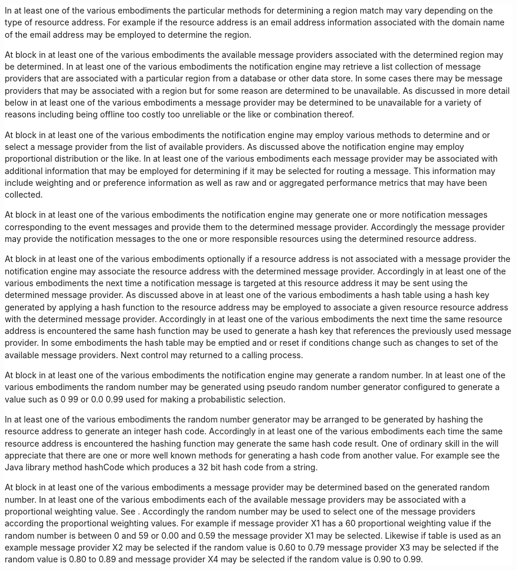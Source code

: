 In at least one of the various embodiments the particular methods for determining a region match may vary depending on the type of resource address. For example if the resource address is an email address information associated with the domain name of the email address may be employed to determine the region.

At block in at least one of the various embodiments the available message providers associated with the determined region may be determined. In at least one of the various embodiments the notification engine may retrieve a list collection of message providers that are associated with a particular region from a database or other data store. In some cases there may be message providers that may be associated with a region but for some reason are determined to be unavailable. As discussed in more detail below in at least one of the various embodiments a message provider may be determined to be unavailable for a variety of reasons including being offline too costly too unreliable or the like or combination thereof.

At block in at least one of the various embodiments the notification engine may employ various methods to determine and or select a message provider from the list of available providers. As discussed above the notification engine may employ proportional distribution or the like. In at least one of the various embodiments each message provider may be associated with additional information that may be employed for determining if it may be selected for routing a message. This information may include weighting and or preference information as well as raw and or aggregated performance metrics that may have been collected.

At block in at least one of the various embodiments the notification engine may generate one or more notification messages corresponding to the event messages and provide them to the determined message provider. Accordingly the message provider may provide the notification messages to the one or more responsible resources using the determined resource address.

At block in at least one of the various embodiments optionally if a resource address is not associated with a message provider the notification engine may associate the resource address with the determined message provider. Accordingly in at least one of the various embodiments the next time a notification message is targeted at this resource address it may be sent using the determined message provider. As discussed above in at least one of the various embodiments a hash table using a hash key generated by applying a hash function to the resource address may be employed to associate a given resource resource address with the determined message provider. Accordingly in at least one of the various embodiments the next time the same resource address is encountered the same hash function may be used to generate a hash key that references the previously used message provider. In some embodiments the hash table may be emptied and or reset if conditions change such as changes to set of the available message providers. Next control may returned to a calling process.

At block in at least one of the various embodiments the notification engine may generate a random number. In at least one of the various embodiments the random number may be generated using pseudo random number generator configured to generate a value such as 0 99 or 0.0 0.99 used for making a probabilistic selection.

In at least one of the various embodiments the random number generator may be arranged to be generated by hashing the resource address to generate an integer hash code. Accordingly in at least one of the various embodiments each time the same resource address is encountered the hashing function may generate the same hash code result. One of ordinary skill in the will appreciate that there are one or more well known methods for generating a hash code from another value. For example see the Java library method hashCode which produces a 32 bit hash code from a string.

At block in at least one of the various embodiments a message provider may be determined based on the generated random number. In at least one of the various embodiments each of the available message providers may be associated with a proportional weighting value. See . Accordingly the random number may be used to select one of the message providers according the proportional weighting values. For example if message provider X1 has a 60 proportional weighting value if the random number is between 0 and 59 or 0.00 and 0.59 the message provider X1 may be selected. Likewise if table is used as an example message provider X2 may be selected if the random value is 0.60 to 0.79 message provider X3 may be selected if the random value is 0.80 to 0.89 and message provider X4 may be selected if the random value is 0.90 to 0.99.
